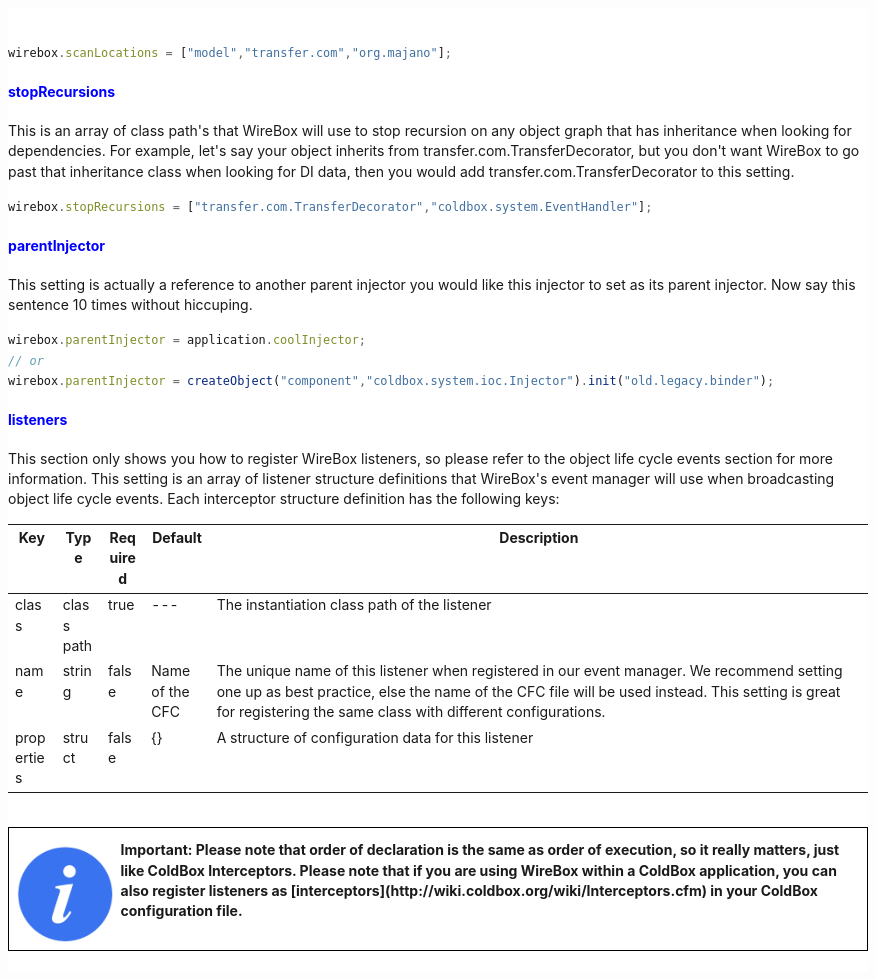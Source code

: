 <br>

```javascript
wirebox.scanLocations = ["model","transfer.com","org.majano"];
```
<h4 style="color:blue">stopRecursions</h4>
This is an array of class path's that WireBox will use to stop recursion on any object graph that has inheritance when looking for dependencies. For example, let's say your object inherits from transfer.com.TransferDecorator, but you don't want WireBox to go past that inheritance class when looking for DI data, then you would add transfer.com.TransferDecorator to this setting.

```javascript
wirebox.stopRecursions = ["transfer.com.TransferDecorator","coldbox.system.EventHandler"];
```
<h4 style="color:blue">parentInjector</h4>
This setting is actually a reference to another parent injector you would like this injector to set as its parent injector. Now say this sentence 10 times without hiccuping.

```javascript
wirebox.parentInjector = application.coolInjector;
// or
wirebox.parentInjector = createObject("component","coldbox.system.ioc.Injector").init("old.legacy.binder");
```
<h4 style="color:blue">listeners</h4>
This section only shows you how to register WireBox listeners, so please refer to the object life cycle events section for more information. This setting is an array of listener structure definitions that WireBox's event manager will use when broadcasting object life cycle events. Each interceptor structure definition has the following keys:

| Key | Type | Required | Default | Description |
| -- | -- | -- | -- | -- |
| class | class path  | true  | --- | The instantiation class path of the listener |
| name | string | false | Name of the CFC  | The unique name of this listener when registered in our event manager. We recommend setting one up as best practice, else the name of the CFC file will be used instead. This setting is great for registering the same class with different configurations. |
| properties | struct | false | {} | A structure of configuration data for this listener |

<br>
<div style="border: 1px solid black">
<img src="../images/icon_info.png" width="13%" style="float:left;margin-top:10px"><p style="margin:12px"><b>
Important: Please note that order of declaration is the same as order of execution, so it really matters, just like ColdBox Interceptors. Please note that if you are using WireBox within a ColdBox application, you can also register listeners as [interceptors](http://wiki.coldbox.org/wiki/Interceptors.cfm) in your ColdBox configuration file.  </b></p>
<div style="clear:both"></div>
</div>
<br>
